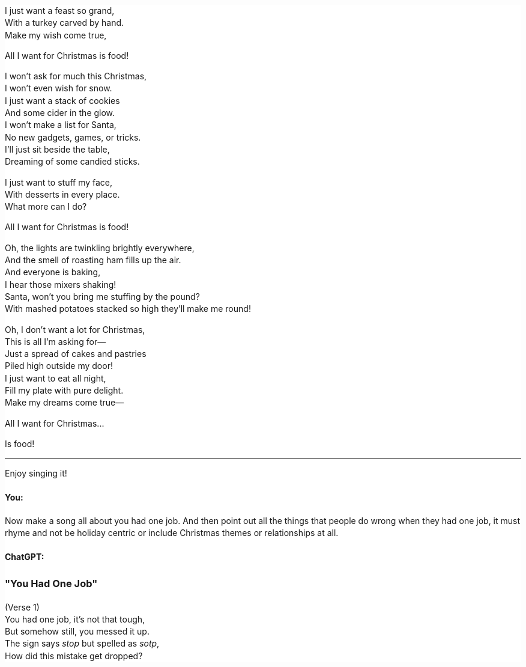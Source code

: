 I just want a feast so grand,\
With a turkey carved by hand.\
Make my wish come true,

All I want for Christmas is food!

I won’t ask for much this Christmas,\
I won’t even wish for snow.\
I just want a stack of cookies\
And some cider in the glow.\
I won’t make a list for Santa,\
No new gadgets, games, or tricks.\
I’ll just sit beside the table,\
Dreaming of some candied sticks.

I just want to stuff my face,\
With desserts in every place.\
What more can I do?

All I want for Christmas is food!

Oh, the lights are twinkling brightly everywhere,\
And the smell of roasting ham fills up the air.\
And everyone is baking,\
I hear those mixers shaking!\
Santa, won’t you bring me stuffing by the pound?\
With mashed potatoes stacked so high they’ll make me round!

Oh, I don’t want a lot for Christmas,\
This is all I’m asking for—\
Just a spread of cakes and pastries\
Piled high outside my door!\
I just want to eat all night,\
Fill my plate with pure delight.\
Make my dreams come true—

All I want for Christmas...

Is food!

---

Enjoy singing it!


#### You:
Now make a song all about you had one job. And then point out all the things that people do wrong when they had one job, it must rhyme and not be holiday centric or include Christmas themes or relationships at all. 

#### ChatGPT:
### **"You Had One Job"**

(Verse 1)\
You had one job, it’s not that tough,\
But somehow still, you messed it up.\
The sign says *stop* but spelled as *sotp*,\
How did this mistake get dropped?
